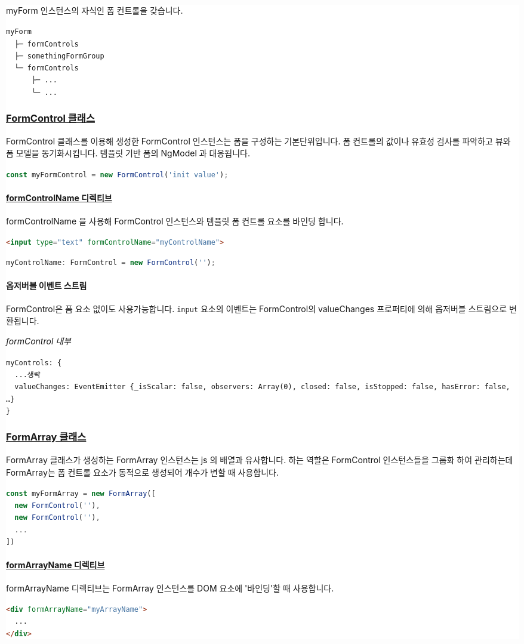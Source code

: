 myForm 인스턴스의 자식인 폼 컨트롤을 갖습니다.
```
myForm
  ├─ formControls
  ├─ somethingFormGroup
  └─ formControls
      ├─ ...
      └─ ...
```
### [FormControl 클래스](#https://angular.io/api/forms/FormControl)
FormControl 클래스를 이용해 생성한 FormControl 인스턴스는 폼을 구성하는 기본단위입니다. 폼 컨트롤의 값이나 유효성 검사를 파악하고 뷰와 폼 모델을 동기화시킵니다. 템플릿 기반 폼의 NgModel 과 대응됩니다.

```ts
const myFormControl = new FormControl('init value');
```

#### [formControlName 디렉티브](https://angular.io/api/forms/FormControlName)
formControlName 을 사용해 FormControl 인스턴스와 템플릿 폼 컨트롤 요소를 바인딩 합니다.
```HTML
<input type="text" formControlName="myControlName">
```
```ts
myControlName: FormControl = new FormControl('');
```

#### 옵저버블 이벤트 스트림
FormControl은 폼 요소 없이도 사용가능합니다. `input` 요소의 이벤트는 FormControl의 valueChanges 프로퍼티에 의해 옵저버블 스트림으로 변환됩니다.

*formControl 내부*
```
myControls: {
  ...생략
  valueChanges: EventEmitter {_isScalar: false, observers: Array(0), closed: false, isStopped: false, hasError: false, …}
}
```

### [FormArray 클래스](https://angular.io/api/forms/FormArray)
FormArray 클래스가 생성하는 FormArray 인스턴스는 js 의 배열과 유사합니다. 하는 역할은 FormControl 인스턴스들을 그룹화 하여 관리하는데 FormArray는 폼 컨트롤 요소가 동적으로 생성되어 개수가 변할 때 사용합니다.
```ts
const myFormArray = new FormArray([
  new FormControl(''),
  new FormControl(''),
  ...
])
```
#### [formArrayName 디렉티브](https://angular.io/api/forms/FormArrayName)
formArrayName 디렉티브는 FormArray 인스턴스를 DOM 요소에 '바인딩'할 때 사용합니다.
```HTML
<div formArrayName="myArrayName">
  ...
</div>
```
